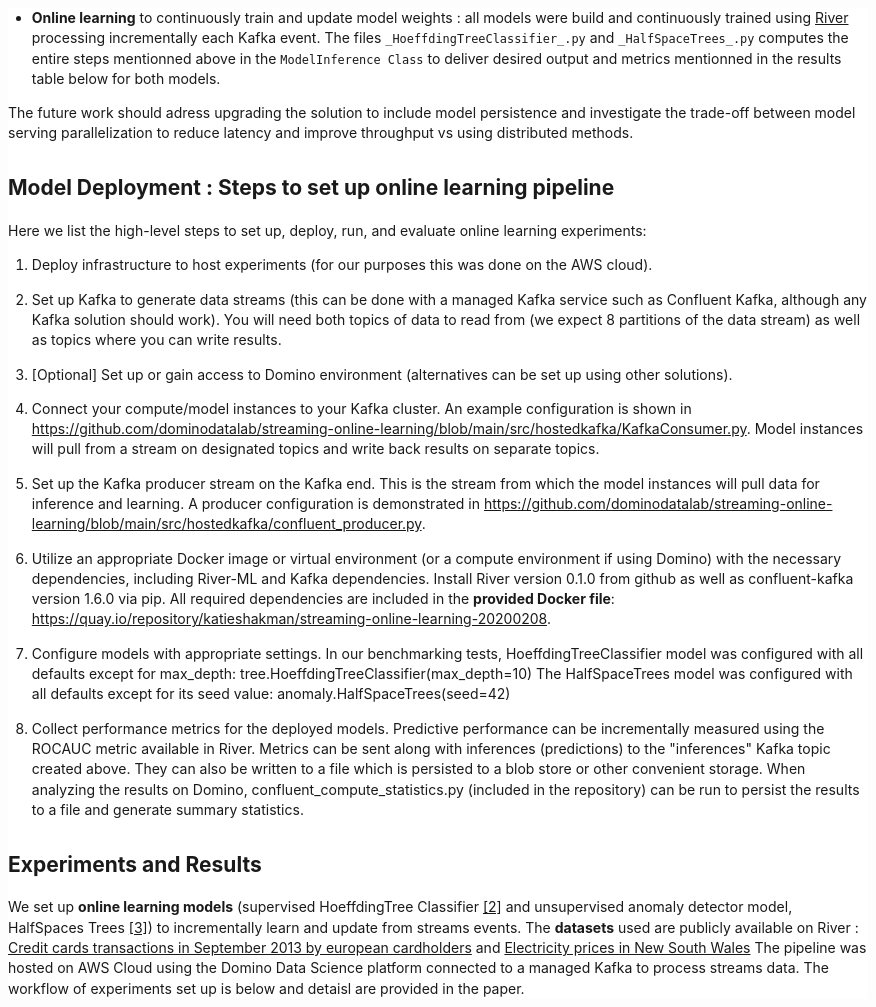 * **Online learning** to continuously train and update model weights : all models were build
and continuously trained using [River](https://github.com/online-ml/river) processing incrementally each Kafka event. The files  `_HoeffdingTreeClassifier_.py`  and `_HalfSpaceTrees_.py` computes the entire steps mentionned above in the `ModelInference Class` to deliver desired output and metrics mentionned in the results table below for both models.

The future work should adress upgrading the solution to include model
persistence and investigate the trade-off between model serving parallelization to reduce latency and improve throughput vs using distributed
methods.

## Model Deployment : Steps to set up online learning pipeline 

Here we list the high-level steps to set up, deploy, run, and evaluate online learning experiments: 

1. Deploy infrastructure to host experiments (for our purposes this was done on the AWS cloud).  
2. Set up Kafka to generate data streams (this can be done with a managed Kafka service such as Confluent Kafka, although any Kafka solution should work). You will need both topics of data to read from (we expect 8 partitions of the data stream) as well as topics where you can write results. 
 
4. [Optional] Set up or gain access to Domino environment (alternatives can be set up using other solutions).  
5. Connect your compute/model instances to your Kafka cluster.  An example configuration is shown in https://github.com/dominodatalab/streaming-online-learning/blob/main/src/hostedkafka/KafkaConsumer.py. Model instances will pull from a stream on designated topics and write back results on separate topics.
6. Set up the Kafka producer stream on the Kafka end.  This is the stream from which the model instances will pull data for inference and learning.  A producer configuration is demonstrated in https://github.com/dominodatalab/streaming-online-learning/blob/main/src/hostedkafka/confluent_producer.py. 
7. Utilize an appropriate Docker image or virtual environment (or a compute environment if using Domino) with the necessary dependencies, including River-ML and Kafka dependencies.  Install River version 0.1.0 from github as well as confluent-kafka version 1.6.0 via pip.  All required dependencies are included in the **provided Docker file**: https://quay.io/repository/katieshakman/streaming-online-learning-20200208.
8. Configure models with appropriate settings.  In our benchmarking tests, HoeffdingTreeClassifier model was configured with all defaults except for max_depth: tree.HoeffdingTreeClassifier(max_depth=10) The HalfSpaceTrees model was configured with all defaults except for its seed value: anomaly.HalfSpaceTrees(seed=42)
9. Collect performance metrics for the deployed models. Predictive performance can be incrementally measured using the ROCAUC metric available in River. Metrics can be sent along with inferences (predictions) to the "inferences" Kafka topic created above. They can also be written to a file which is persisted to a blob store or other convenient storage. When analyzing the results on Domino, confluent_compute_statistics.py (included in the repository) can be run to persist the results to a file and generate summary statistics.

## Experiments and Results

 We set up **online learning  models** (supervised HoeffdingTree Classifier [[2]](#2) and unsupervised anomaly detector model, HalfSpaces Trees [[3]](#3)) to incrementally learn and update from streams events. The **datasets** used are publicly available on River : [Credit cards transactions in September 2013 by european
    cardholders](https://github.com/online-ml/river/blob/master/river/datasets/credit_card.py) and [Electricity prices in New South Wales](https://github.com/online-ml/river/blob/master/river/datasets/elec2.py) The pipeline was hosted on AWS
Cloud using the Domino Data Science platform connected to a managed Kafka to process streams data.
The workflow of experiments set up is below and detaisl are provided in the paper.
